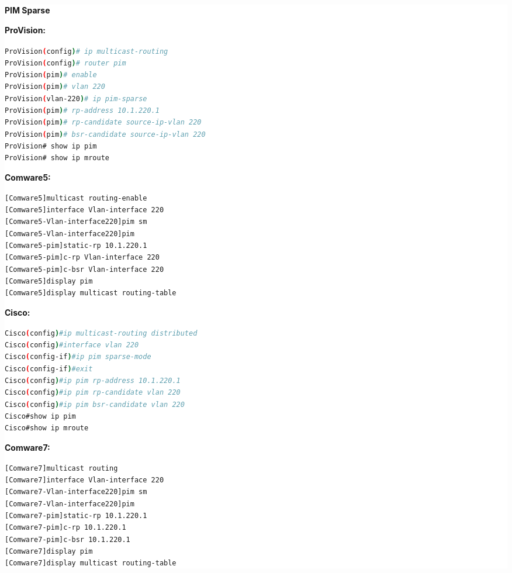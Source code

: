 **PIM Sparse**

**ProVision:**

```bash
ProVision(config)# ip multicast-routing
ProVision(config)# router pim
ProVision(pim)# enable
ProVision(pim)# vlan 220
ProVision(vlan-220)# ip pim-sparse
ProVision(pim)# rp-address 10.1.220.1
ProVision(pim)# rp-candidate source-ip-vlan 220
ProVision(pim)# bsr-candidate source-ip-vlan 220
ProVision# show ip pim
ProVision# show ip mroute
```

**Comware5:**

```bash
[Comware5]multicast routing-enable
[Comware5]interface Vlan-interface 220
[Comware5-Vlan-interface220]pim sm
[Comware5-Vlan-interface220]pim
[Comware5-pim]static-rp 10.1.220.1
[Comware5-pim]c-rp Vlan-interface 220
[Comware5-pim]c-bsr Vlan-interface 220
[Comware5]display pim
[Comware5]display multicast routing-table
```

**Cisco:**

```bash
Cisco(config)#ip multicast-routing distributed
Cisco(config)#interface vlan 220
Cisco(config-if)#ip pim sparse-mode
Cisco(config-if)#exit
Cisco(config)#ip pim rp-address 10.1.220.1
Cisco(config)#ip pim rp-candidate vlan 220
Cisco(config)#ip pim bsr-candidate vlan 220
Cisco#show ip pim
Cisco#show ip mroute
```

**Comware7:**

```bash
[Comware7]multicast routing
[Comware7]interface Vlan-interface 220
[Comware7-Vlan-interface220]pim sm
[Comware7-Vlan-interface220]pim
[Comware7-pim]static-rp 10.1.220.1
[Comware7-pim]c-rp 10.1.220.1
[Comware7-pim]c-bsr 10.1.220.1
[Comware7]display pim
[Comware7]display multicast routing-table
```
